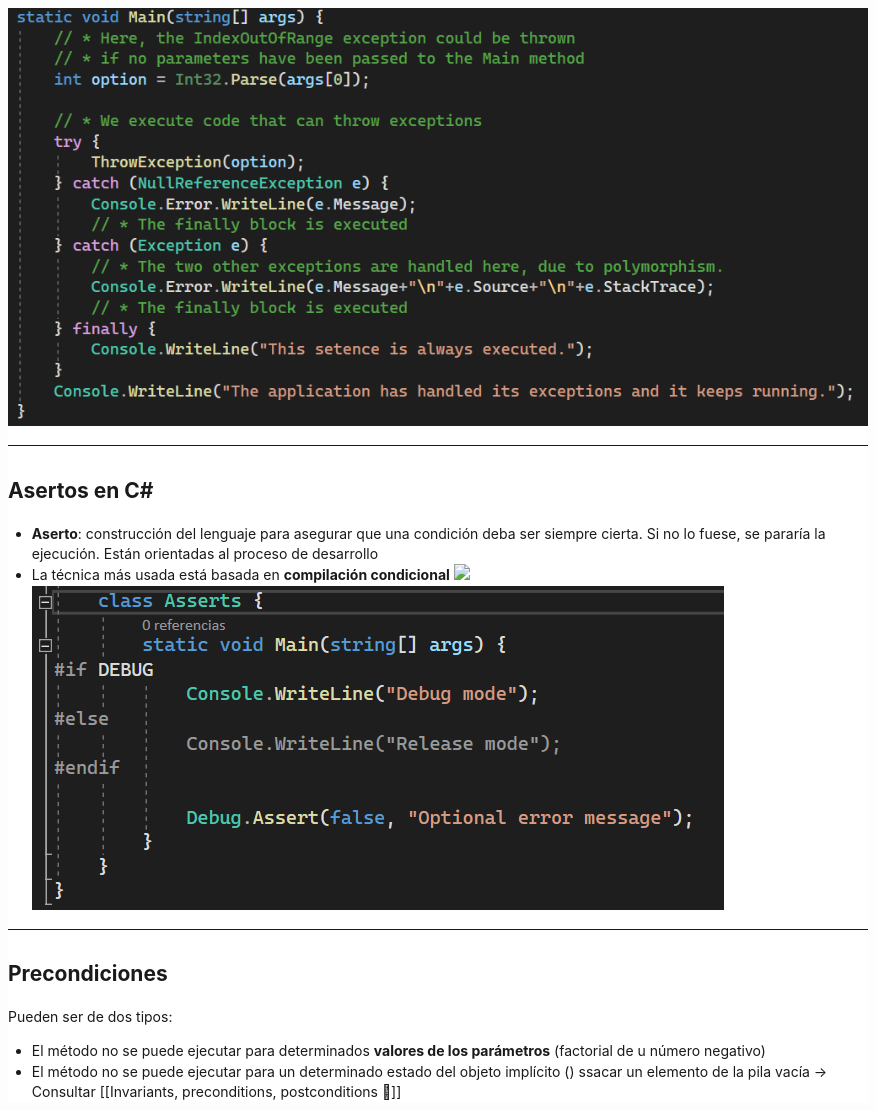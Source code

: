 ![](img/excp2.png)

---
## Asertos en C#
- **Aserto**: construcción del lenguaje para asegurar que una condición deba ser siempre cierta. Si no lo fuese, se pararía la ejecución. Están orientadas al proceso de desarrollo
- La técnica más usada está basada en **compilación condicional**
![](./img/2%20CURSO/TPP/img/asertos.png)
![](img/asertos2.png)

---
## Precondiciones
Pueden ser de dos tipos:
- El método no se puede ejecutar para determinados **valores de los parámetros** (factorial de u número negativo)
- El método no se puede ejecutar para un determinado estado del objeto implícito () ssacar un elemento de la pila vacía
-> Consultar [[Invariants, preconditions, postconditions 🦠]]
